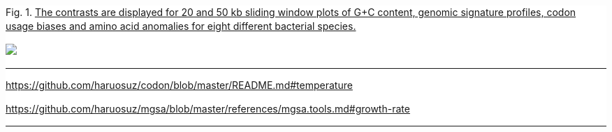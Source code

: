 Fig. 1. [The contrasts are displayed for 20 and 50 kb sliding window plots of G+C content, genomic signature profiles, codon usage biases and amino acid anomalies for eight different bacterial species.](https://www.sciencedirect.com/science/article/pii/S0966842X01020790#FIG1)

![](https://ars.els-cdn.com/content/image/1-s2.0-S0966842X01020790-gr1.jpg)

----------

https://github.com/haruosuz/codon/blob/master/README.md#temperature

https://github.com/haruosuz/mgsa/blob/master/references/mgsa.tools.md#growth-rate

----------





